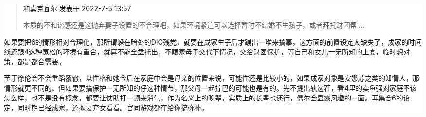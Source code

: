 <blockquote><a href="httphttps://bbs.saraba1st.com/2b/forum.php?mod=redirect&amp;goto=findpost&amp;pid=56531866&amp;ptid=2078800" target="_blank">和真克瓦尔 发表于 2022-7-5 13:57</a>

本质的不和谐感还是这抛弃妻子设置的不合理吧，如果环境紧迫可以选择暂时不结婚不生孩子，或者拜托财团帮 ...</blockquote>
如果要把6的情形相对合理化，那所谓躲在暗处的DIO残党，就要在成家生子后才蹦出一堆来搞事。这方面的前置设定太缺失了，成家的时间线还跟4这种宽松的环境有重合，就算不能全盘托出，不跟家母子交代下情况，交给财团保护，等自己和女儿一无所知的上套，临时想对策，都是都合需要。

至于徐伦会不会重蹈覆辙，以性格和她今后在家庭中会是母亲的位置来说，可能性还是比较小的，如果成家对象是安娜苏之类的知情人，那情形就更不同的。但如果要搞保护一无所知的仔这种情节，那父母一起拧巴的可能也是有的。先不提出轨这茬，看4里的卖鱼强对家庭不该怎么样，也不是没有概念，都要让仗助打一顿来消气，作为名义上的晚辈，实质上的长辈也还行，偶尔会显露风趣的一面。再集合6的设定，同时期已经成家，还抛妻弃女看看。官同游戏都在给你搞弥补。

